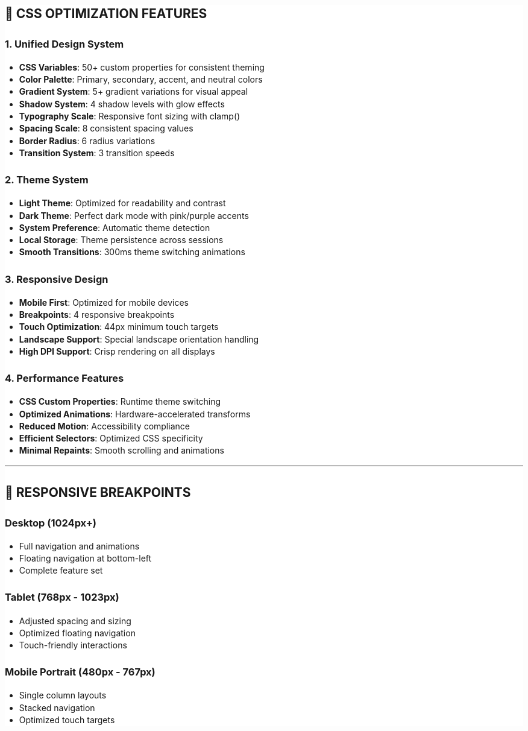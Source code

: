 
## 🎨 **CSS OPTIMIZATION FEATURES**

### **1. Unified Design System**
- **CSS Variables**: 50+ custom properties for consistent theming
- **Color Palette**: Primary, secondary, accent, and neutral colors
- **Gradient System**: 5+ gradient variations for visual appeal
- **Shadow System**: 4 shadow levels with glow effects
- **Typography Scale**: Responsive font sizing with clamp()
- **Spacing Scale**: 8 consistent spacing values
- **Border Radius**: 6 radius variations
- **Transition System**: 3 transition speeds

### **2. Theme System**
- **Light Theme**: Optimized for readability and contrast
- **Dark Theme**: Perfect dark mode with pink/purple accents
- **System Preference**: Automatic theme detection
- **Local Storage**: Theme persistence across sessions
- **Smooth Transitions**: 300ms theme switching animations

### **3. Responsive Design**
- **Mobile First**: Optimized for mobile devices
- **Breakpoints**: 4 responsive breakpoints
- **Touch Optimization**: 44px minimum touch targets
- **Landscape Support**: Special landscape orientation handling
- **High DPI Support**: Crisp rendering on all displays

### **4. Performance Features**
- **CSS Custom Properties**: Runtime theme switching
- **Optimized Animations**: Hardware-accelerated transforms
- **Reduced Motion**: Accessibility compliance
- **Efficient Selectors**: Optimized CSS specificity
- **Minimal Repaints**: Smooth scrolling and animations

---

## 📱 **RESPONSIVE BREAKPOINTS**

### **Desktop (1024px+)**
- Full navigation and animations
- Floating navigation at bottom-left
- Complete feature set

### **Tablet (768px - 1023px)**
- Adjusted spacing and sizing
- Optimized floating navigation
- Touch-friendly interactions

### **Mobile Portrait (480px - 767px)**
- Single column layouts
- Stacked navigation
- Optimized touch targets
